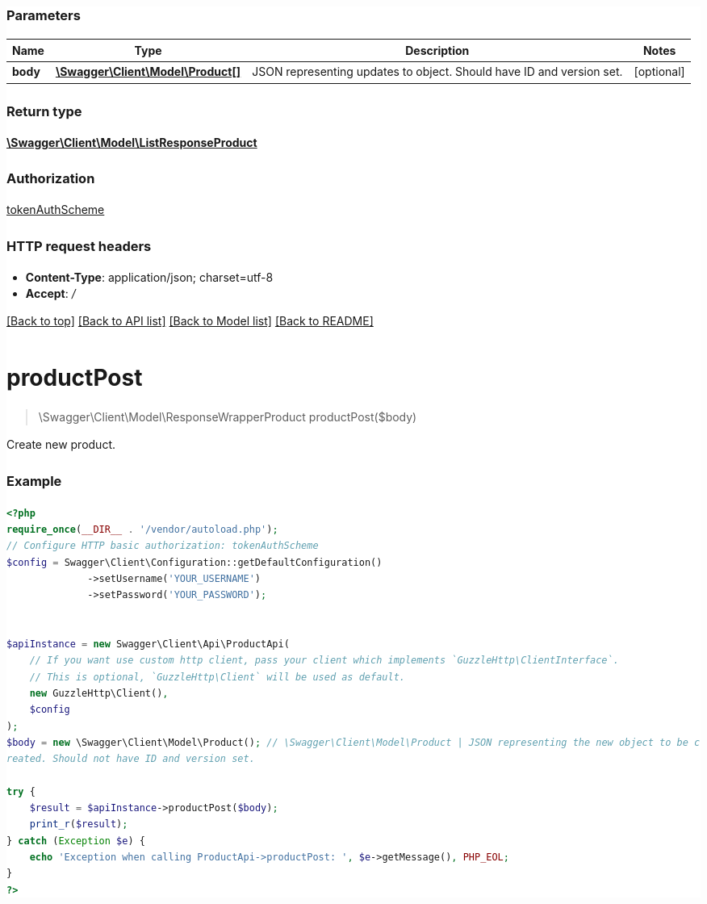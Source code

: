 ### Parameters

Name | Type | Description  | Notes
------------- | ------------- | ------------- | -------------
 **body** | [**\Swagger\Client\Model\Product[]**](../Model/Product.md)| JSON representing updates to object. Should have ID and version set. | [optional]

### Return type

[**\Swagger\Client\Model\ListResponseProduct**](../Model/ListResponseProduct.md)

### Authorization

[tokenAuthScheme](../../README.md#tokenAuthScheme)

### HTTP request headers

 - **Content-Type**: application/json; charset=utf-8
 - **Accept**: */*

[[Back to top]](#) [[Back to API list]](../../README.md#documentation-for-api-endpoints) [[Back to Model list]](../../README.md#documentation-for-models) [[Back to README]](../../README.md)

# **productPost**
> \Swagger\Client\Model\ResponseWrapperProduct productPost($body)

Create new product.

### Example
```php
<?php
require_once(__DIR__ . '/vendor/autoload.php');
// Configure HTTP basic authorization: tokenAuthScheme
$config = Swagger\Client\Configuration::getDefaultConfiguration()
              ->setUsername('YOUR_USERNAME')
              ->setPassword('YOUR_PASSWORD');


$apiInstance = new Swagger\Client\Api\ProductApi(
    // If you want use custom http client, pass your client which implements `GuzzleHttp\ClientInterface`.
    // This is optional, `GuzzleHttp\Client` will be used as default.
    new GuzzleHttp\Client(),
    $config
);
$body = new \Swagger\Client\Model\Product(); // \Swagger\Client\Model\Product | JSON representing the new object to be created. Should not have ID and version set.

try {
    $result = $apiInstance->productPost($body);
    print_r($result);
} catch (Exception $e) {
    echo 'Exception when calling ProductApi->productPost: ', $e->getMessage(), PHP_EOL;
}
?>
```
